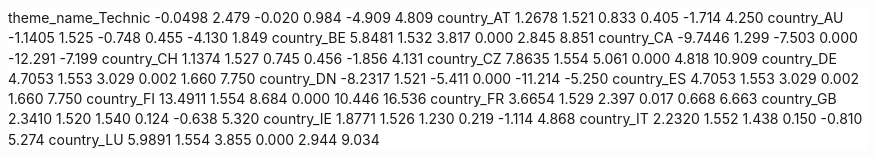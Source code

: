   <th>theme_name_Technic</th>                               <td>   -0.0498</td> <td>    2.479</td> <td>   -0.020</td> <td> 0.984</td> <td>   -4.909</td> <td>    4.809</td>
</tr>
<tr>
  <th>country_AT</th>                                       <td>    1.2678</td> <td>    1.521</td> <td>    0.833</td> <td> 0.405</td> <td>   -1.714</td> <td>    4.250</td>
</tr>
<tr>
  <th>country_AU</th>                                       <td>   -1.1405</td> <td>    1.525</td> <td>   -0.748</td> <td> 0.455</td> <td>   -4.130</td> <td>    1.849</td>
</tr>
<tr>
  <th>country_BE</th>                                       <td>    5.8481</td> <td>    1.532</td> <td>    3.817</td> <td> 0.000</td> <td>    2.845</td> <td>    8.851</td>
</tr>
<tr>
  <th>country_CA</th>                                       <td>   -9.7446</td> <td>    1.299</td> <td>   -7.503</td> <td> 0.000</td> <td>  -12.291</td> <td>   -7.199</td>
</tr>
<tr>
  <th>country_CH</th>                                       <td>    1.1374</td> <td>    1.527</td> <td>    0.745</td> <td> 0.456</td> <td>   -1.856</td> <td>    4.131</td>
</tr>
<tr>
  <th>country_CZ</th>                                       <td>    7.8635</td> <td>    1.554</td> <td>    5.061</td> <td> 0.000</td> <td>    4.818</td> <td>   10.909</td>
</tr>
<tr>
  <th>country_DE</th>                                       <td>    4.7053</td> <td>    1.553</td> <td>    3.029</td> <td> 0.002</td> <td>    1.660</td> <td>    7.750</td>
</tr>
<tr>
  <th>country_DN</th>                                       <td>   -8.2317</td> <td>    1.521</td> <td>   -5.411</td> <td> 0.000</td> <td>  -11.214</td> <td>   -5.250</td>
</tr>
<tr>
  <th>country_ES</th>                                       <td>    4.7053</td> <td>    1.553</td> <td>    3.029</td> <td> 0.002</td> <td>    1.660</td> <td>    7.750</td>
</tr>
<tr>
  <th>country_FI</th>                                       <td>   13.4911</td> <td>    1.554</td> <td>    8.684</td> <td> 0.000</td> <td>   10.446</td> <td>   16.536</td>
</tr>
<tr>
  <th>country_FR</th>                                       <td>    3.6654</td> <td>    1.529</td> <td>    2.397</td> <td> 0.017</td> <td>    0.668</td> <td>    6.663</td>
</tr>
<tr>
  <th>country_GB</th>                                       <td>    2.3410</td> <td>    1.520</td> <td>    1.540</td> <td> 0.124</td> <td>   -0.638</td> <td>    5.320</td>
</tr>
<tr>
  <th>country_IE</th>                                       <td>    1.8771</td> <td>    1.526</td> <td>    1.230</td> <td> 0.219</td> <td>   -1.114</td> <td>    4.868</td>
</tr>
<tr>
  <th>country_IT</th>                                       <td>    2.2320</td> <td>    1.552</td> <td>    1.438</td> <td> 0.150</td> <td>   -0.810</td> <td>    5.274</td>
</tr>
<tr>
  <th>country_LU</th>                                       <td>    5.9891</td> <td>    1.554</td> <td>    3.855</td> <td> 0.000</td> <td>    2.944</td> <td>    9.034</td>
</tr>
<tr>